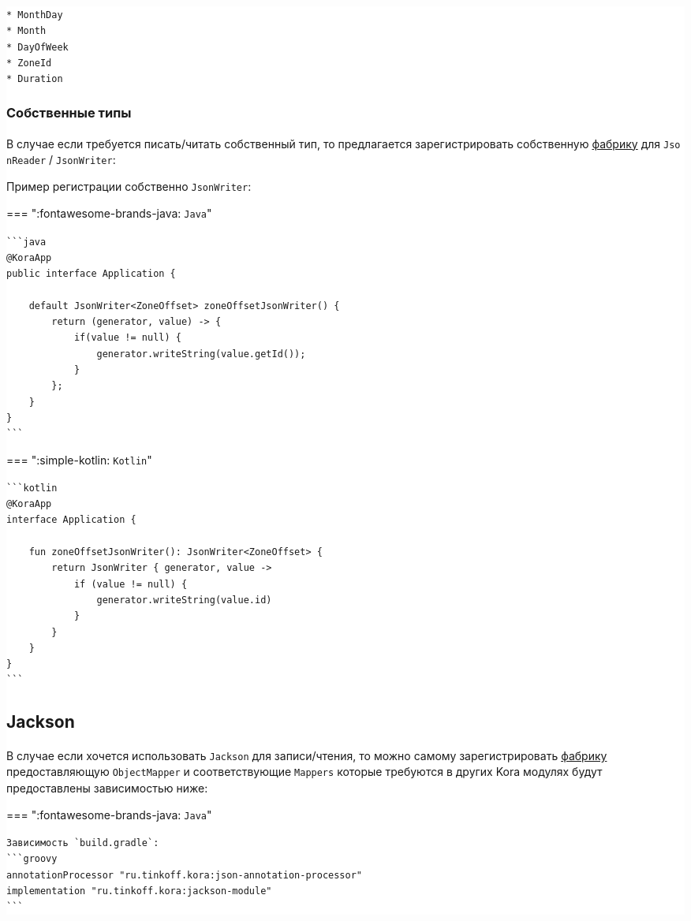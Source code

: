     * MonthDay
    * Month
    * DayOfWeek
    * ZoneId
    * Duration

### Собственные типы

В случае если требуется писать/читать собственный тип, то предлагается зарегистрировать собственную [фабрику](container.md) для `JsonReader` / `JsonWriter`:

Пример регистрации собственно `JsonWriter`:

=== ":fontawesome-brands-java: `Java`"

    ```java
    @KoraApp
    public interface Application {

        default JsonWriter<ZoneOffset> zoneOffsetJsonWriter() {
            return (generator, value) -> {
                if(value != null) {
                    generator.writeString(value.getId());
                }
            };
        }
    }
    ```

=== ":simple-kotlin: `Kotlin`"

    ```kotlin
    @KoraApp
    interface Application {

        fun zoneOffsetJsonWriter(): JsonWriter<ZoneOffset> {
            return JsonWriter { generator, value ->
                if (value != null) {
                    generator.writeString(value.id)
                }
            }
        }
    }
    ```

## Jackson

В случае если хочется использовать `Jackson` для записи/чтения, то можно самому зарегистрировать [фабрику](container.md)
предоставляющую `ObjectMapper` и соответствующие `Mappers` которые требуются в других Kora модулях будут предоставлены зависимостью ниже:

=== ":fontawesome-brands-java: `Java`"

    Зависимость `build.gradle`:
    ```groovy
    annotationProcessor "ru.tinkoff.kora:json-annotation-processor"
    implementation "ru.tinkoff.kora:jackson-module"
    ```

